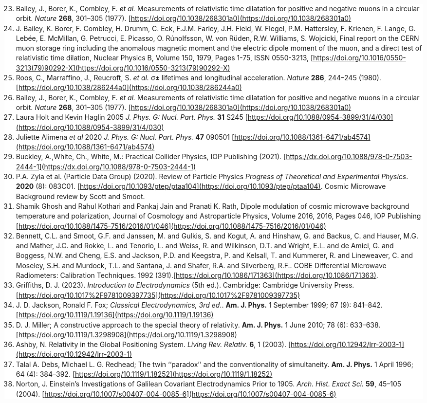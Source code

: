 23. Bailey, J., Borer, K., Combley, F. _et al._ Measurements of relativistic time dilatation for positive and negative muons in a circular orbit. _Nature_ **268**, 301–305 (1977). [https://doi.org/10.1038/268301a0](https://doi.org/10.1038/268301a0)
24. J. Bailey, K. Borer, F. Combley, H. Drumm, C. Eck, F.J.M. Farley, J.H. Field, W. Flegel, P.M. Hattersley, F. Krienen, F. Lange, G. Lebée, E. McMillan, G. Petrucci, E. Picasso, O. Rúnolfsson, W. von Rüden, R.W. Williams, S. Wojcicki, Final report on the CERN muon storage ring including the anomalous magnetic moment and the electric dipole moment of the muon, and a direct test of relativistic time dilation, Nuclear Physics B, Volume 150, 1979, Pages 1-75, ISSN 0550-3213, [https://doi.org/10.1016/0550-3213(79)90292-X](https://doi.org/10.1016/0550-3213(79)90292-X)
25. Roos, C., Marraffino, J., Reucroft, S. _et al._ σ± lifetimes and longitudinal acceleration. _Nature_ **286**, 244–245 (1980). [https://doi.org/10.1038/286244a0](https://doi.org/10.1038/286244a0)
26. Bailey, J., Borer, K., Combley, F. _et al._ Measurements of relativistic time dilatation for positive and negative muons in a circular orbit. _Nature_ **268**, 301–305 (1977). [https://doi.org/10.1038/268301a0](https://doi.org/10.1038/268301a0)
27. Laura Holt and Kevin Haglin 2005 _J. Phys. G: Nucl. Part. Phys._ **31** S245 [https://doi.org/10.1088/0954-3899/31/4/030](https://doi.org/10.1088/0954-3899/31/4/030)
28. Juliette Alimena _et al_ 2020 _J. Phys. G: Nucl. Part. Phys._ **47** 090501 [https://doi.org/10.1088/1361-6471/ab4574](https://doi.org/10.1088/1361-6471/ab4574)
29. Buckley, A.,White, Ch., White, M.: Practical Collider Physics, IOP Publishing (2021). [https://dx.doi.org/10.1088/978-0-7503-2444-1](https://dx.doi.org/10.1088/978-0-7503-2444-1)
30. P.A. Zyla et al. (Particle Data Group) (2020). Review of Particle Physics _Progress of Theoretical and Experimental Physics_. **2020** (8): 083C01. [https://doi.org/10.1093/ptep/ptaa104](https://doi.org/10.1093/ptep/ptaa104). Cosmic Microwave Background review by Scott and Smoot.
31. Shamik Ghosh and Rahul Kothari and Pankaj Jain and Pranati K. Rath, Dipole modulation of cosmic microwave background temperature and polarization, Journal of Cosmology and Astroparticle Physics, Volume 2016, 2016, Pages 046, IOP Publishing [https://doi.org/10.1088/1475-7516/2016/01/046](https://doi.org/10.1088/1475-7516/2016/01/046)
32. Bennett, C.L. and Smoot, G.F. and Janssen, M. and Gulkis, S. and Kogut, A. and Hinshaw, G. and Backus, C. and Hauser, M.G. and Mather, J.C. and Rokke, L. and Tenorio, L. and Weiss, R. and Wilkinson, D.T. and Wright, E.L. and de Amici, G. and Boggess, N.W. and Cheng, E.S. and Jackson, P.D. and Keegstra, P. and Kelsall, T. and Kummerer, R. and Lineweaver, C. and Moseley, S.H. and Murdock, T.L. and Santana, J. and Shafer, R.A. and Silverberg, R.F.. COBE Differential Microwave Radiometers: Calibration Techniques. 1992 (391).[https://doi.org/10.1086/171363](https://doi.org/10.1086/171363). 
33. Griffiths, D. J. (2023). _Introduction to Electrodynamics_ (5th ed.). Cambridge: Cambridge University Press. [https://doi.org/10.1017%2F9781009397735](https://doi.org/10.1017%2F9781009397735)
34. J. D. Jackson, Ronald F. Fox; _Classical Electrodynamics, 3rd ed_.. __Am. J. Phys.__ 1 September 1999; 67 (9): 841–842. [https://doi.org/10.1119/1.19136](https://doi.org/10.1119/1.19136)
35. D. J. Miller; A constructive approach to the special theory of relativity. __Am. J. Phys.__ 1 June 2010; 78 (6): 633–638. [https://doi.org/10.1119/1.3298908](https://doi.org/10.1119/1.3298908)
36. Ashby, N. Relativity in the Global Positioning System. _Living Rev. Relativ._ **6**, 1 (2003). [https://doi.org/10.12942/lrr-2003-1](https://doi.org/10.12942/lrr-2003-1)
37. Talal A. Debs, Michael L. G. Redhead; The twin ‘‘paradox’’ and the conventionality of simultaneity. __Am. J. Phys.__ 1 April 1996; 64 (4): 384–392. [https://doi.org/10.1119/1.18252](https://doi.org/10.1119/1.18252)
38. Norton, J. Einstein’s Investigations of Galilean Covariant Electrodynamics Prior to 1905. _Arch. Hist. Exact Sci._ **59**, 45–105 (2004). [https://doi.org/10.1007/s00407-004-0085-6](https://doi.org/10.1007/s00407-004-0085-6)

